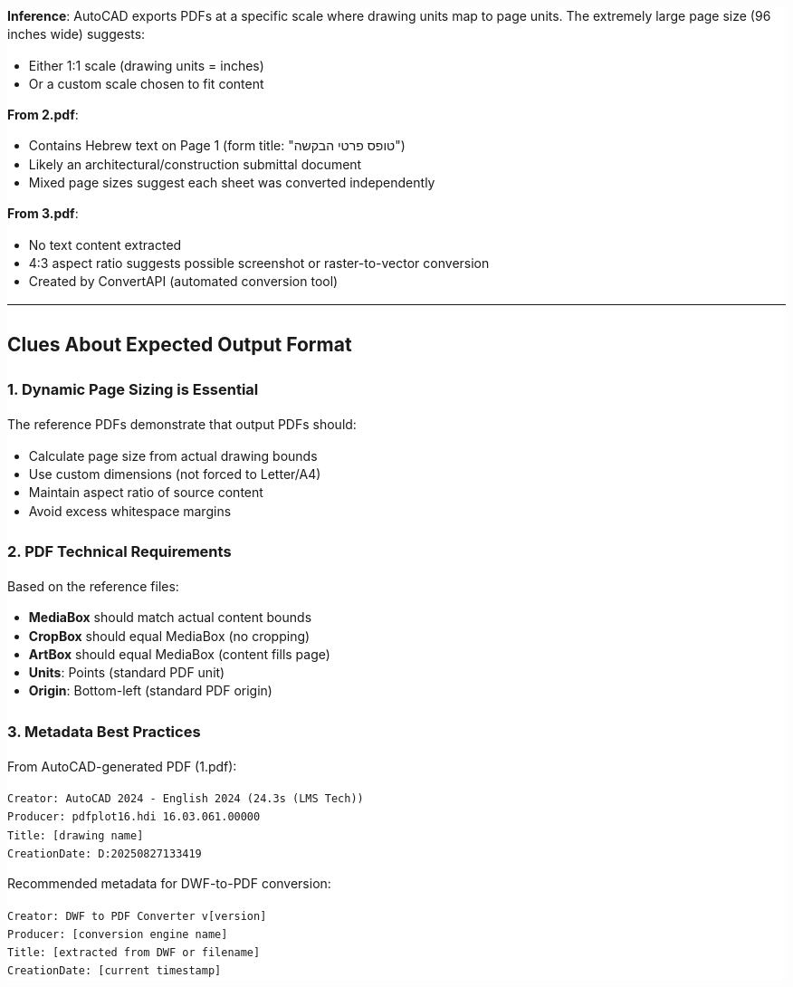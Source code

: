 **Inference**: AutoCAD exports PDFs at a specific scale where drawing units map to page units. The extremely large page size (96 inches wide) suggests:
- Either 1:1 scale (drawing units = inches)
- Or a custom scale chosen to fit content

**From 2.pdf**:
- Contains Hebrew text on Page 1 (form title: "טופס פרטי הבקשה")
- Likely an architectural/construction submittal document
- Mixed page sizes suggest each sheet was converted independently

**From 3.pdf**:
- No text content extracted
- 4:3 aspect ratio suggests possible screenshot or raster-to-vector conversion
- Created by ConvertAPI (automated conversion tool)

---

## Clues About Expected Output Format

### 1. **Dynamic Page Sizing is Essential**

The reference PDFs demonstrate that output PDFs should:
- Calculate page size from actual drawing bounds
- Use custom dimensions (not forced to Letter/A4)
- Maintain aspect ratio of source content
- Avoid excess whitespace margins

### 2. **PDF Technical Requirements**

Based on the reference files:
- **MediaBox** should match actual content bounds
- **CropBox** should equal MediaBox (no cropping)
- **ArtBox** should equal MediaBox (content fills page)
- **Units**: Points (standard PDF unit)
- **Origin**: Bottom-left (standard PDF origin)

### 3. **Metadata Best Practices**

From AutoCAD-generated PDF (1.pdf):
```
Creator: AutoCAD 2024 - English 2024 (24.3s (LMS Tech))
Producer: pdfplot16.hdi 16.03.061.00000
Title: [drawing name]
CreationDate: D:20250827133419
```

Recommended metadata for DWF-to-PDF conversion:
```
Creator: DWF to PDF Converter v[version]
Producer: [conversion engine name]
Title: [extracted from DWF or filename]
CreationDate: [current timestamp]
```
